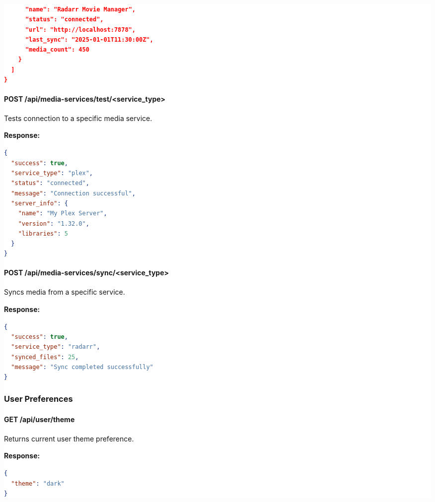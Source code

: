 ```json
      "name": "Radarr Movie Manager",
      "status": "connected",
      "url": "http://localhost:7878",
      "last_sync": "2025-01-01T11:30:00Z",
      "media_count": 450
    }
  ]
}
```

#### POST /api/media-services/test/<service_type>

Tests connection to a specific media service.

**Response:**
```json
{
  "success": true,
  "service_type": "plex",
  "status": "connected",
  "message": "Connection successful",
  "server_info": {
    "name": "My Plex Server",
    "version": "1.32.0",
    "libraries": 5
  }
}
```

#### POST /api/media-services/sync/<service_type>

Syncs media from a specific service.

**Response:**
```json
{
  "success": true,
  "service_type": "radarr",
  "synced_files": 25,
  "message": "Sync completed successfully"
}
```

### User Preferences

#### GET /api/user/theme

Returns current user theme preference.

**Response:**
```json
{
  "theme": "dark"
}
```
